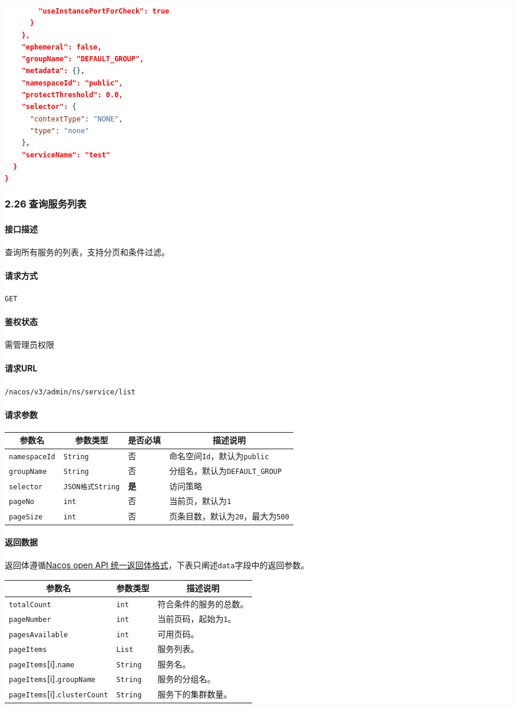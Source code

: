 ```json
        "useInstancePortForCheck": true
      }
    },
    "ephemeral": false,
    "groupName": "DEFAULT_GROUP",
    "metadata": {},
    "namespaceId": "public",
    "protectThreshold": 0.0,
    "selector": {
      "contextType": "NONE",
      "type": "none"
    },
    "serviceName": "test"
  }
}
```

### 2.26 查询服务列表

#### 接口描述

查询所有服务的列表，支持分页和条件过滤。

#### 请求方式

`GET`

#### 鉴权状态

需管理员权限

#### 请求URL

`/nacos/v3/admin/ns/service/list`

#### 请求参数

| 参数名           | 参数类型           | 是否必填  | 描述说明                   |
|---------------|----------------|-------|------------------------|
| `namespaceId` | `String`       | 否     | 命名空间`Id`，默认为`public`   |
| `groupName`   | `String`       | 否     | 分组名，默认为`DEFAULT_GROUP` |
| `selector`    | `JSON格式String` | **是** | 访问策略                   |
| `pageNo`      | `int`          | 否     | 当前页，默认为`1`             |
| `pageSize`    | `int`          | 否     | 页条目数，默认为`20`，最大为`500`  |

#### 返回数据

返回体遵循[Nacos open API 统一返回体格式](#01-统一返回体格式)，下表只阐述`data`字段中的返回参数。

| 参数名                                   | 参数类型     | 描述说明         |
|---------------------------------------|----------|--------------|
| `totalCount`                          | `int`    | 符合条件的服务的总数。  |
| `pageNumber`                          | `int`    | 当前页码，起始为`1`。 |
| `pagesAvailable`                      | `int`    | 可用页码。        |
| `pageItems`                           | `List`   | 服务列表。        |
| `pageItems`[i].`name`                 | `String` | 服务名。         |
| `pageItems`[i].`groupName`            | `String` | 服务的分组名。      |
| `pageItems`[i].`clusterCount`         | `String` | 服务下的集群数量。    |